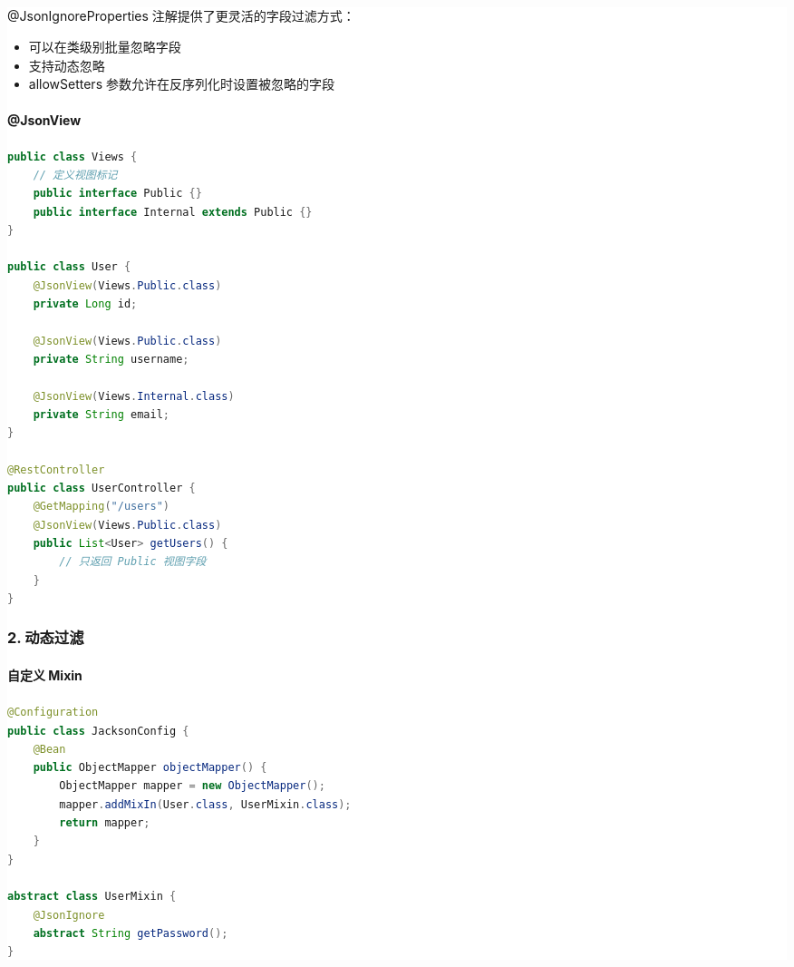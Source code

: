 @JsonIgnoreProperties 注解提供了更灵活的字段过滤方式：
- 可以在类级别批量忽略字段
- 支持动态忽略
- allowSetters 参数允许在反序列化时设置被忽略的字段

#### @JsonView

```java
public class Views {
    // 定义视图标记
    public interface Public {}
    public interface Internal extends Public {}
}

public class User {
    @JsonView(Views.Public.class)
    private Long id;
    
    @JsonView(Views.Public.class)
    private String username;
    
    @JsonView(Views.Internal.class)
    private String email;
}

@RestController
public class UserController {
    @GetMapping("/users")
    @JsonView(Views.Public.class)
    public List<User> getUsers() {
        // 只返回 Public 视图字段
    }
}
```

### 2. 动态过滤

#### 自定义 Mixin

```java
@Configuration
public class JacksonConfig {
    @Bean
    public ObjectMapper objectMapper() {
        ObjectMapper mapper = new ObjectMapper();
        mapper.addMixIn(User.class, UserMixin.class);
        return mapper;
    }
}

abstract class UserMixin {
    @JsonIgnore
    abstract String getPassword();
}
```
